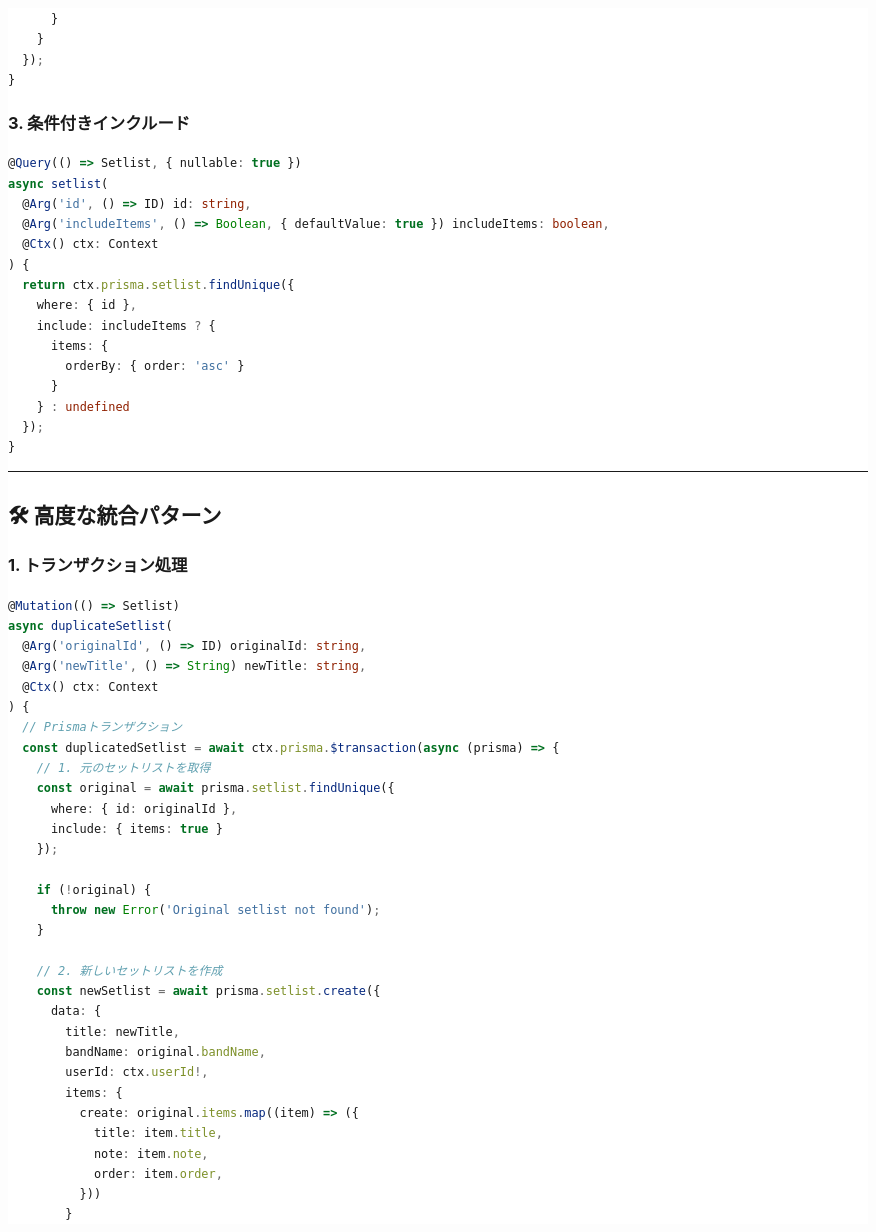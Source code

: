 ```typescript
      }
    }
  });
}
```

### 3. 条件付きインクルード

```typescript
@Query(() => Setlist, { nullable: true })
async setlist(
  @Arg('id', () => ID) id: string,
  @Arg('includeItems', () => Boolean, { defaultValue: true }) includeItems: boolean,
  @Ctx() ctx: Context
) {
  return ctx.prisma.setlist.findUnique({
    where: { id },
    include: includeItems ? {
      items: {
        orderBy: { order: 'asc' }
      }
    } : undefined
  });
}
```

---

## 🛠️ 高度な統合パターン

### 1. トランザクション処理

```typescript
@Mutation(() => Setlist)
async duplicateSetlist(
  @Arg('originalId', () => ID) originalId: string,
  @Arg('newTitle', () => String) newTitle: string,
  @Ctx() ctx: Context
) {
  // Prismaトランザクション
  const duplicatedSetlist = await ctx.prisma.$transaction(async (prisma) => {
    // 1. 元のセットリストを取得
    const original = await prisma.setlist.findUnique({
      where: { id: originalId },
      include: { items: true }
    });

    if (!original) {
      throw new Error('Original setlist not found');
    }

    // 2. 新しいセットリストを作成
    const newSetlist = await prisma.setlist.create({
      data: {
        title: newTitle,
        bandName: original.bandName,
        userId: ctx.userId!,
        items: {
          create: original.items.map((item) => ({
            title: item.title,
            note: item.note,
            order: item.order,
          }))
        }
```